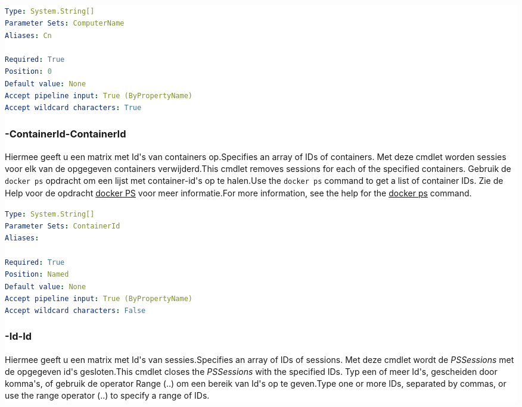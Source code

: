 ```yaml
Type: System.String[]
Parameter Sets: ComputerName
Aliases: Cn

Required: True
Position: 0
Default value: None
Accept pipeline input: True (ByPropertyName)
Accept wildcard characters: True
```

### <span data-ttu-id="ef56c-148">-ContainerId</span><span class="sxs-lookup"><span data-stu-id="ef56c-148">-ContainerId</span></span>

<span data-ttu-id="ef56c-149">Hiermee geeft u een matrix met Id's van containers op.</span><span class="sxs-lookup"><span data-stu-id="ef56c-149">Specifies an array of IDs of containers.</span></span> <span data-ttu-id="ef56c-150">Met deze cmdlet worden sessies voor elk van de opgegeven containers verwijderd.</span><span class="sxs-lookup"><span data-stu-id="ef56c-150">This cmdlet removes sessions for each of the specified containers.</span></span> <span data-ttu-id="ef56c-151">Gebruik de `docker ps` opdracht om een lijst met container-id's op te halen.</span><span class="sxs-lookup"><span data-stu-id="ef56c-151">Use the `docker ps` command to get a list of container IDs.</span></span> <span data-ttu-id="ef56c-152">Zie de Help voor de opdracht [docker PS](https://docs.docker.com/engine/reference/commandline/ps/) voor meer informatie.</span><span class="sxs-lookup"><span data-stu-id="ef56c-152">For more information, see the help for the [docker ps](https://docs.docker.com/engine/reference/commandline/ps/) command.</span></span>

```yaml
Type: System.String[]
Parameter Sets: ContainerId
Aliases:

Required: True
Position: Named
Default value: None
Accept pipeline input: True (ByPropertyName)
Accept wildcard characters: False
```

### <span data-ttu-id="ef56c-153">-Id</span><span class="sxs-lookup"><span data-stu-id="ef56c-153">-Id</span></span>

<span data-ttu-id="ef56c-154">Hiermee geeft u een matrix met Id's van sessies.</span><span class="sxs-lookup"><span data-stu-id="ef56c-154">Specifies an array of IDs of sessions.</span></span>
<span data-ttu-id="ef56c-155">Met deze cmdlet wordt de *PSSessions* met de opgegeven id's gesloten.</span><span class="sxs-lookup"><span data-stu-id="ef56c-155">This cmdlet closes the *PSSessions* with the specified IDs.</span></span>
<span data-ttu-id="ef56c-156">Typ een of meer Id's, gescheiden door komma's, of gebruik de operator Range (..) om een bereik van Id's op te geven.</span><span class="sxs-lookup"><span data-stu-id="ef56c-156">Type one or more IDs, separated by commas, or use the range operator (..) to specify a range of IDs.</span></span>
